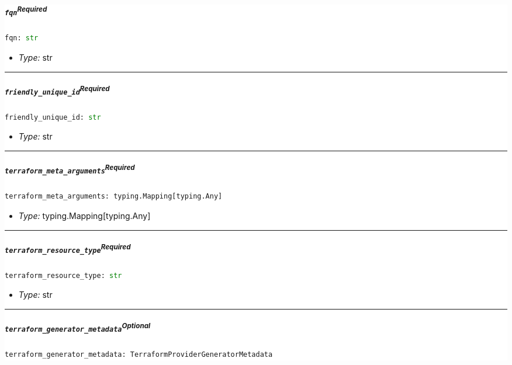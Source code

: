 ##### `fqn`<sup>Required</sup> <a name="fqn" id="@cdktf/provider-ionoscloud.dataIonoscloudPgCluster.DataIonoscloudPgCluster.property.fqn"></a>

```python
fqn: str
```

- *Type:* str

---

##### `friendly_unique_id`<sup>Required</sup> <a name="friendly_unique_id" id="@cdktf/provider-ionoscloud.dataIonoscloudPgCluster.DataIonoscloudPgCluster.property.friendlyUniqueId"></a>

```python
friendly_unique_id: str
```

- *Type:* str

---

##### `terraform_meta_arguments`<sup>Required</sup> <a name="terraform_meta_arguments" id="@cdktf/provider-ionoscloud.dataIonoscloudPgCluster.DataIonoscloudPgCluster.property.terraformMetaArguments"></a>

```python
terraform_meta_arguments: typing.Mapping[typing.Any]
```

- *Type:* typing.Mapping[typing.Any]

---

##### `terraform_resource_type`<sup>Required</sup> <a name="terraform_resource_type" id="@cdktf/provider-ionoscloud.dataIonoscloudPgCluster.DataIonoscloudPgCluster.property.terraformResourceType"></a>

```python
terraform_resource_type: str
```

- *Type:* str

---

##### `terraform_generator_metadata`<sup>Optional</sup> <a name="terraform_generator_metadata" id="@cdktf/provider-ionoscloud.dataIonoscloudPgCluster.DataIonoscloudPgCluster.property.terraformGeneratorMetadata"></a>

```python
terraform_generator_metadata: TerraformProviderGeneratorMetadata
```
